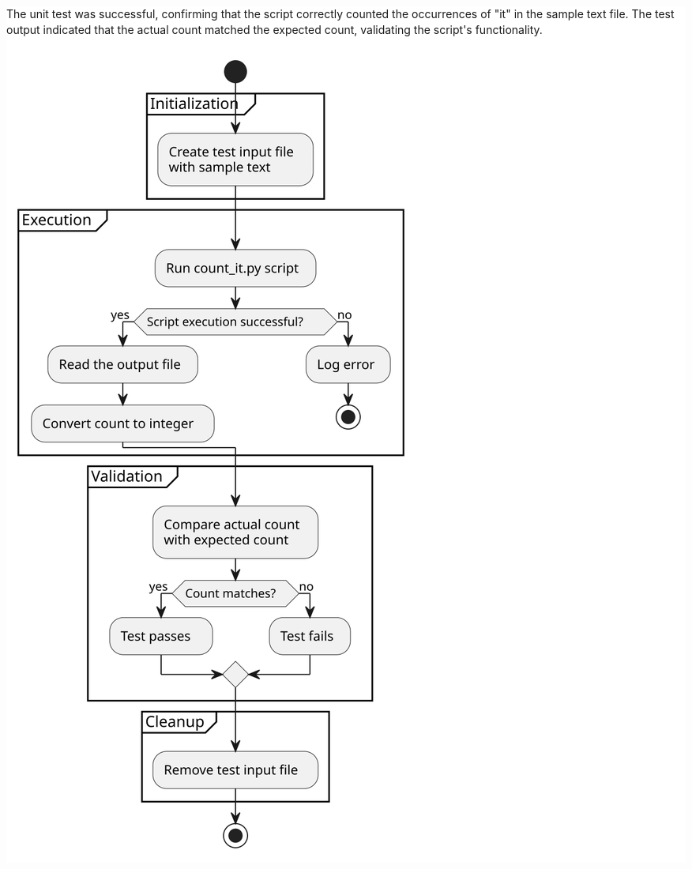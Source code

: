 The unit test was successful, confirming that the script correctly counted the occurrences of "it" in the sample text file. The test output indicated that the actual count matched the expected count, validating the script's functionality.

[![Unit Test 2 - count_it.py](test/test_countitpy_filedirectory/test_file_UML_activity.svg)](https://www.plantuml.com/plantuml/svg/TLB1JiCm3BttAtpSBdm0FJ2fue342H1NPAMlcwKqYM9dR23-dIuLwoQqInldsS_lsTceSROo-gOUcZHzn2G6UWhJdxrySGs_6oAY-ow33MHG8mcf60tYKR5FiHqfZycVy8ErpKzpmVTuW2kNL2yba8ibs8VONJgIkYp9sWhAGAlN6XFETLgSW-fG_CEQR8T0goDqNGjcHd1_0YWM-vFMBd0NmnxPvgPaaIGOjiXp2ho2LY5Uy3t7BI7dc1SIjPZczD3BSEtmdRtqrzEAumI3s5bXFpTUPeL3WZFqy_rYlAlwHZQtWzwm-WOrIgmAlIc_vWmiNjjRaZiF3YMTLu8nxlzjjowo6jzC5AUtyWi0)
